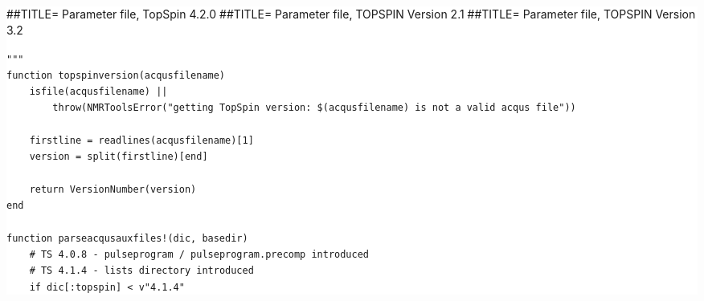 ##TITLE= Parameter file, TopSpin 4.2.0
##TITLE= Parameter file, TOPSPIN		Version 2.1
##TITLE= Parameter file, TOPSPIN		Version 3.2
```
"""
function topspinversion(acqusfilename)
    isfile(acqusfilename) ||
        throw(NMRToolsError("getting TopSpin version: $(acqusfilename) is not a valid acqus file"))

    firstline = readlines(acqusfilename)[1]
    version = split(firstline)[end]

    return VersionNumber(version)
end

function parseacqusauxfiles!(dic, basedir)
    # TS 4.0.8 - pulseprogram / pulseprogram.precomp introduced
    # TS 4.1.4 - lists directory introduced
    if dic[:topspin] < v"4.1.4"
